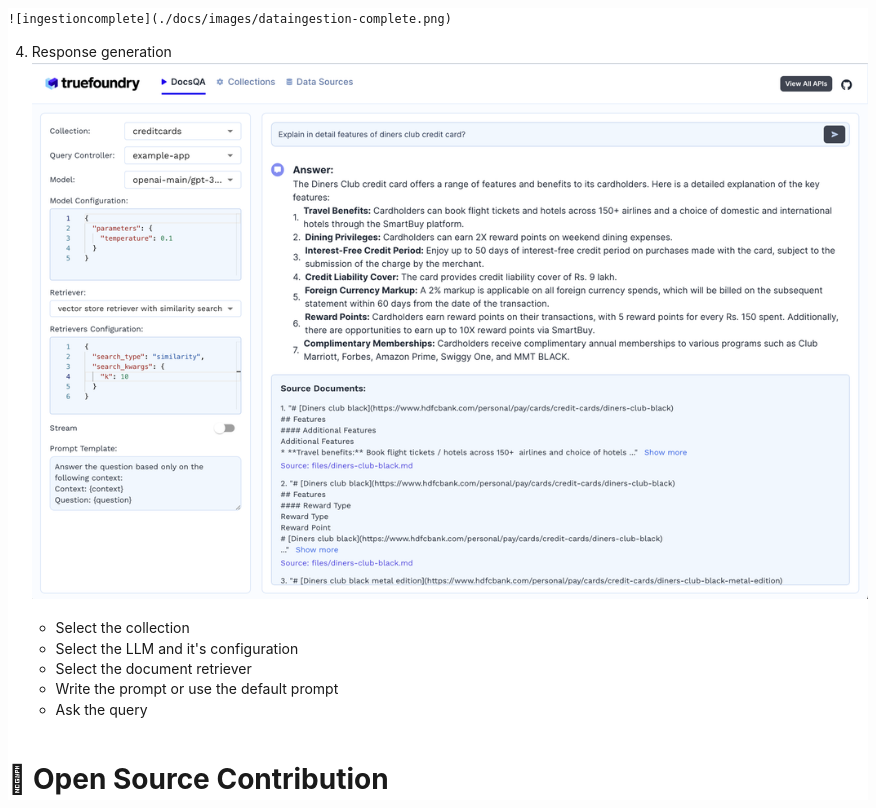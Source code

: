     ![ingestioncomplete](./docs/images/dataingestion-complete.png)

4.  Response generation
    ![responsegen](./docs/images/response-generation.png)

    -   Select the collection
    -   Select the LLM and it's configuration
    -   Select the document retriever
    -   Write the prompt or use the default prompt
    -   Ask the query

# :sparkling_heart: Open Source Contribution
